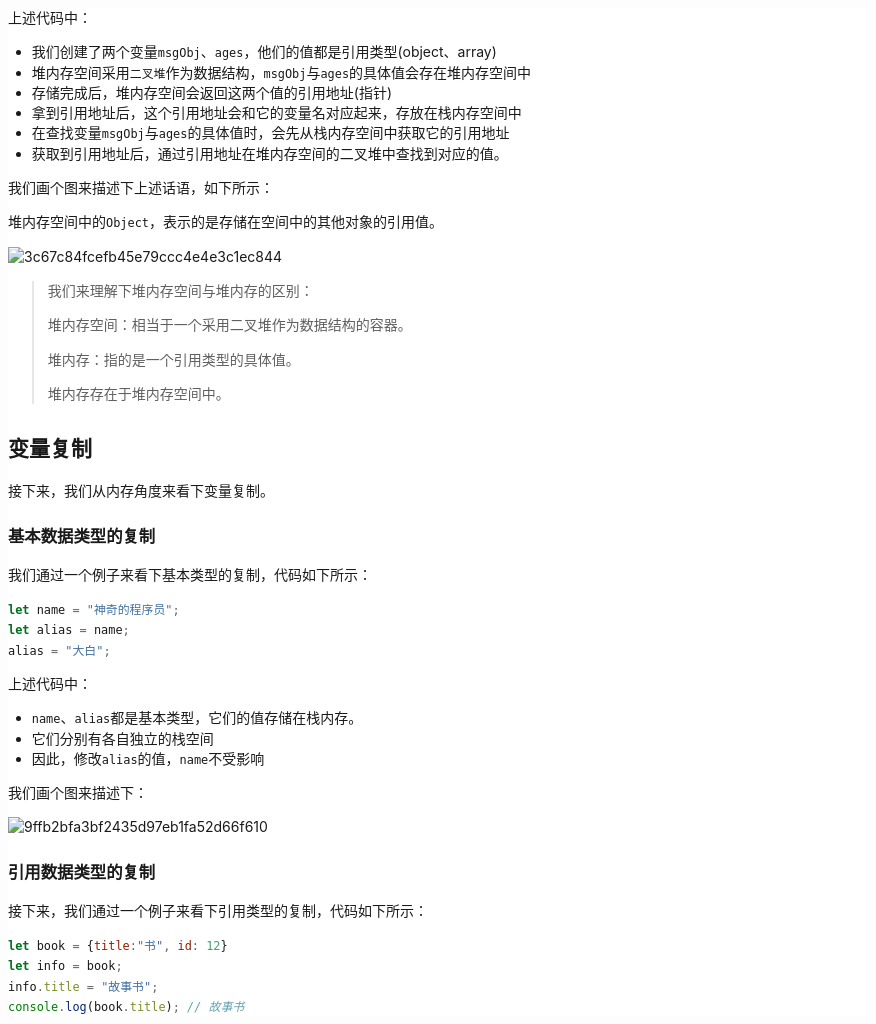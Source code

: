 上述代码中：

- 我们创建了两个变量`msgObj`、`ages`，他们的值都是引用类型(object、array)
- 堆内存空间采用`二叉堆`作为数据结构，`msgObj`与`ages`的具体值会存在堆内存空间中
- 存储完成后，堆内存空间会返回这两个值的引用地址(指针)
- 拿到引用地址后，这个引用地址会和它的变量名对应起来，存放在栈内存空间中
- 在查找变量`msgObj`与`ages`的具体值时，会先从栈内存空间中获取它的引用地址
- 获取到引用地址后，通过引用地址在堆内存空间的二叉堆中查找到对应的值。

我们画个图来描述下上述话语，如下所示：

堆内存空间中的`Object`，表示的是存储在空间中的其他对象的引用值。

![3c67c84fcefb45e79ccc4e4e3c1ec844](https://static.developers.pub/3c67c84fcefb45e79ccc4e4e3c1ec844)

> 我们来理解下堆内存空间与堆内存的区别：
>
> 堆内存空间：相当于一个采用二叉堆作为数据结构的容器。
>
> 堆内存：指的是一个引用类型的具体值。
>
> 堆内存存在于堆内存空间中。

## 变量复制

接下来，我们从内存角度来看下变量复制。

### 基本数据类型的复制

我们通过一个例子来看下基本类型的复制，代码如下所示：

```js
let name = "神奇的程序员";
let alias = name;
alias = "大白";
```

上述代码中：

- `name`、`alias`都是基本类型，它们的值存储在栈内存。
- 它们分别有各自独立的栈空间
- 因此，修改`alias`的值，`name`不受影响

我们画个图来描述下：

![9ffb2bfa3bf2435d97eb1fa52d66f610](https://static.developers.pub/9ffb2bfa3bf2435d97eb1fa52d66f610)

### 引用数据类型的复制

接下来，我们通过一个例子来看下引用类型的复制，代码如下所示：

```js
let book = {title:"书", id: 12}
let info = book;
info.title = "故事书";
console.log(book.title); // 故事书
```

